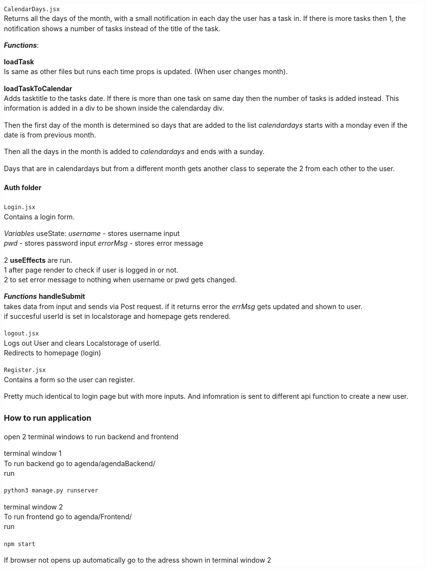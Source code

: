 `CalendarDays.jsx`  
Returns all the days of the month, with a small notification in each day the user has a task in. If there is more tasks then 1, the notification shows a number of tasks instead of the title of the task.  

***Functions***:  

**loadTask**  
Is same as other files but runs each time props is updated. (When user changes month).  

**loadTaskToCalendar**  
Adds tasktitle to the tasks date. If there is more than one task on same day then the number of tasks is added instead. This information is added in a div to be shown inside the calendarday div.  

Then the first day of the month is determined so days that are added to the list *calendardays* starts with a monday even if the date is from previous month.

Then all the days in the month is added to *calendardays* and ends with a sunday.

Days that are in calendardays but from a different month gets another class to seperate the 2 from each other to the user.

#### **Auth folder**  
`Login.jsx`  
Contains a login form.  

*Variables*
useState:
*username* - stores username input  
*pwd* - stores password input
*errorMsg* - stores error message  

2 **useEffects** are run.  
1 after page render to check if user is logged in or not.  
2 to set error message to nothing when username or pwd gets changed.  

***Functions***
**handleSubmit**  
takes data from input and sends via Post request.
if it returns error the *errMsg* gets updated and shown to user.  
if succesful userId is set in localstorage and homepage gets rendered.  

  
`logout.jsx`  
Logs out User and clears Localstorage of userId.  
Redirects to homepage (login)  

  
`Register.jsx`  
Contains a form so the user can register.  

Pretty much identical to login page but with more inputs.
And infomration is sent to different api function to create a new user.  

### How to run application

open 2 terminal windows to run backend and frontend  

terminal window 1  
To run backend go to agenda/agendaBackend/  
run  
```
python3 manage.py runserver
```

terminal window 2  
To run frontend go to agenda/Frontend/  
run  
```
npm start
```

If browser not opens up automatically go to the adress shown in terminal window 2  